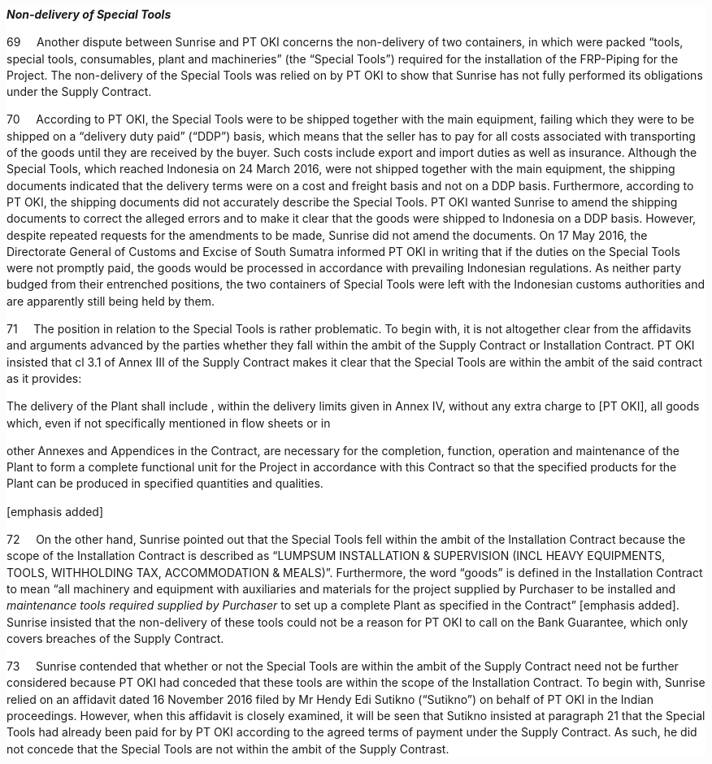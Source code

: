 **_Non-delivery of Special Tools_** 

69     Another dispute between Sunrise and PT OKI concerns the non-delivery of two containers, in which were packed “tools, special tools, consumables, plant and machineries” (the “Special Tools”) required for the installation of the FRP-Piping for the Project. The non-delivery of the Special Tools was relied on by PT OKI to show that Sunrise has not fully performed its obligations under the Supply Contract. 

70     According to PT OKI, the Special Tools were to be shipped together with the main equipment, failing which they were to be shipped on a “delivery duty paid” (“DDP”) basis, which means that the seller has to pay for all costs associated with transporting of the goods until they are received by the buyer. Such costs include export and import duties as well as insurance. Although the Special Tools, which reached Indonesia on 24 March 2016, were not shipped together with the main equipment, the shipping documents indicated that the delivery terms were on a cost and freight basis and not on a DDP basis. Furthermore, according to PT OKI, the shipping documents did not accurately describe the Special Tools. PT OKI wanted Sunrise to amend the shipping documents to correct the alleged errors and to make it clear that the goods were shipped to Indonesia on a DDP basis. However, despite repeated requests for the amendments to be made, Sunrise did not amend the documents. On 17 May 2016, the Directorate General of Customs and Excise of South Sumatra informed PT OKI in writing that if the duties on the Special Tools were not promptly paid, the goods would be processed in accordance with prevailing Indonesian regulations. As neither party budged from their entrenched positions, the two containers of Special Tools were left with the Indonesian customs authorities and are apparently still being held by them. 

71     The position in relation to the Special Tools is rather problematic. To begin with, it is not altogether clear from the affidavits and arguments advanced by the parties whether they fall within the ambit of the Supply Contract or Installation Contract. PT OKI insisted that cl 3.1 of Annex III of the Supply Contract makes it clear that the Special Tools are within the ambit of the said contract as it provides: 

 The delivery of the Plant shall include , within the delivery limits given in Annex IV, without any extra charge to [PT OKI], all goods which, even if not specifically mentioned in flow sheets or in 


 other Annexes and Appendices in the Contract, are necessary for the completion, function, operation and maintenance of the Plant to form a complete functional unit for the Project in accordance with this Contract so that the specified products for the Plant can be produced in specified quantities and qualities. 

 [emphasis added] 

72     On the other hand, Sunrise pointed out that the Special Tools fell within the ambit of the Installation Contract because the scope of the Installation Contract is described as “LUMPSUM INSTALLATION & SUPERVISION (INCL HEAVY EQUIPMENTS, TOOLS, WITHHOLDING TAX, ACCOMMODATION & MEALS)”. Furthermore, the word “goods” is defined in the Installation Contract to mean “all machinery and equipment with auxiliaries and materials for the project supplied by Purchaser to be installed and _maintenance tools required supplied by Purchaser_ to set up a complete Plant as specified in the Contract” [emphasis added]. Sunrise insisted that the non-delivery of these tools could not be a reason for PT OKI to call on the Bank Guarantee, which only covers breaches of the Supply Contract. 

73     Sunrise contended that whether or not the Special Tools are within the ambit of the Supply Contract need not be further considered because PT OKI had conceded that these tools are within the scope of the Installation Contract. To begin with, Sunrise relied on an affidavit dated 16 November 2016 filed by Mr Hendy Edi Sutikno (“Sutikno”) on behalf of PT OKI in the Indian proceedings. However, when this affidavit is closely examined, it will be seen that Sutikno insisted at paragraph 21 that the Special Tools had already been paid for by PT OKI according to the agreed terms of payment under the Supply Contract. As such, he did not concede that the Special Tools are not within the ambit of the Supply Contrast. 
